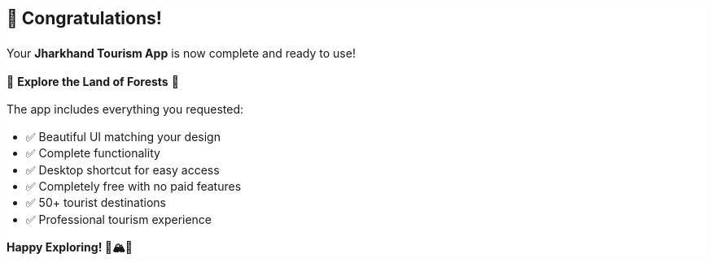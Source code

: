 
## 🎊 **Congratulations!**

Your **Jharkhand Tourism App** is now complete and ready to use! 

🌲 **Explore the Land of Forests** 🌲

The app includes everything you requested:
- ✅ Beautiful UI matching your design
- ✅ Complete functionality
- ✅ Desktop shortcut for easy access
- ✅ Completely free with no paid features
- ✅ 50+ tourist destinations
- ✅ Professional tourism experience

**Happy Exploring! 🐘🏔️🌊**
